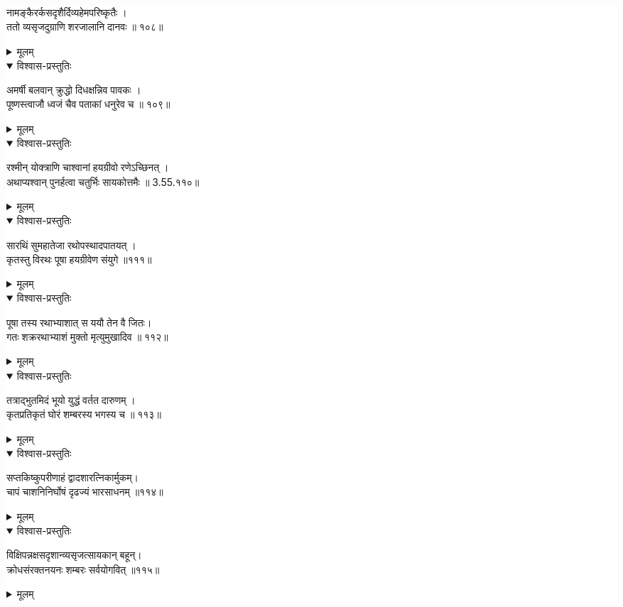 नामङ्कैरर्कसदृशैर्दिव्यहेमपरिष्कृतैः ।  
ततो व्यसृजदुग्राणि शरजालानि दानवः ॥ १०८॥
</details>

<details><summary>मूलम्</summary></details>

<details open><summary>विश्वास-प्रस्तुतिः</summary>

अमर्षी बलवान् क्रुद्धो दिधक्षन्निव पावकः ।  
पूष्णस्त्वाजौ ध्वजं चैव पताकां धनुरेव च ॥ १०९॥
</details>

<details><summary>मूलम्</summary></details>

<details open><summary>विश्वास-प्रस्तुतिः</summary>

रश्मीन् योक्त्राणि चाश्वानां हयग्रीवो रणेऽच्छिनत् ।  
अथाप्यश्वान् पुनर्हत्वा चतुर्भिः सायकोत्तमैः ॥ 3.55.११०॥
</details>

<details><summary>मूलम्</summary></details>

<details open><summary>विश्वास-प्रस्तुतिः</summary>

सारथिं सुमहातेजा रथोपस्थादपातयत् ।  
कृतस्तु विरथः पूषा हयग्रीवेण संयुगे ॥१११॥
</details>

<details><summary>मूलम्</summary></details>

<details open><summary>विश्वास-प्रस्तुतिः</summary>

पूषा तस्य रथाभ्याशात् स ययौ तेन वै जितः।  
गतः शक्ररथाभ्याशं मुक्तो मृत्युमुखादिव ॥ ११२॥
</details>

<details><summary>मूलम्</summary></details>

<details open><summary>विश्वास-प्रस्तुतिः</summary>

तत्राद्भुतमिदं भूयो युद्धं वर्तत दारुणम् ।  
कृतप्रतिकृतं घोरं शम्बरस्य भगस्य च ॥ ११३॥
</details>

<details><summary>मूलम्</summary></details>

<details open><summary>विश्वास-प्रस्तुतिः</summary>

सप्तकिष्कुपरीणाहं द्वादशारत्निकार्मुकम्।  
चापं चाशनिनिर्घोषं दृढज्यं भारसाधनम् ॥११४॥
</details>

<details><summary>मूलम्</summary></details>

<details open><summary>विश्वास-प्रस्तुतिः</summary>

विक्षिपन्नक्षसदृशान्व्यसृजत्सायकान् बहून्।  
क्रोधसंरक्तनयनः शम्बरः सर्वयोगवित् ॥११५॥
</details>

<details><summary>मूलम्</summary></details>
